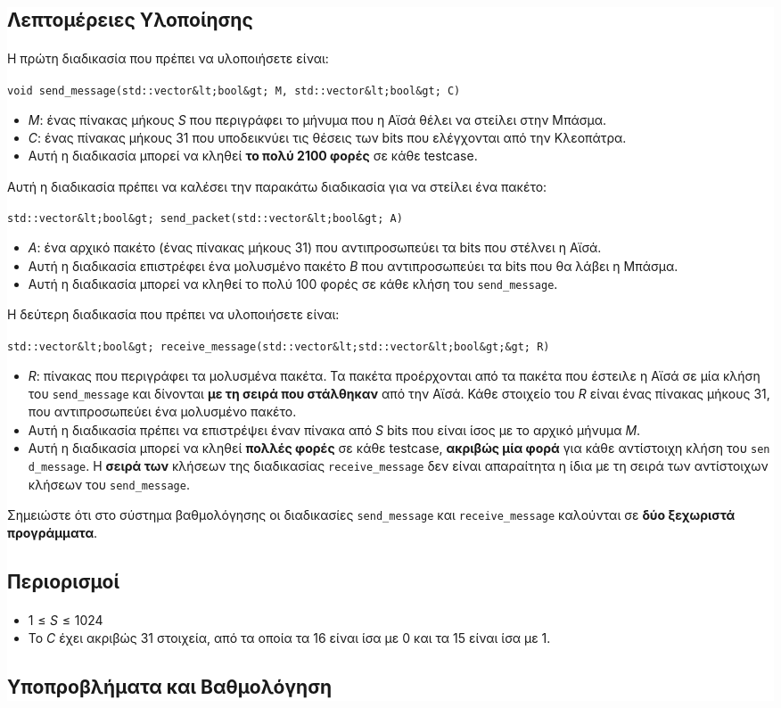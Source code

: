 ## Λεπτομέρειες Υλοποίησης

Η πρώτη διαδικασία που πρέπει να υλοποιήσετε είναι:

```
void send_message(std::vector&lt;bool&gt; M, std::vector&lt;bool&gt; C)
```

* $M$: ένας πίνακας μήκους $S$ που περιγράφει
   το μήνυμα που η Αϊσά θέλει να στείλει στην Μπάσμα.
* $C$: ένας πίνακας μήκους $31$
   που υποδεικνύει τις θέσεις των bits που ελέγχονται από την Κλεοπάτρα.
* Αυτή η διαδικασία μπορεί να κληθεί **το πολύ 2100 φορές** σε κάθε testcase.

Αυτή η διαδικασία πρέπει να καλέσει την παρακάτω διαδικασία για να στείλει ένα πακέτο:

```
std::vector&lt;bool&gt; send_packet(std::vector&lt;bool&gt; A)
```

* $A$: ένα αρχικό πακέτο (ένας πίνακας μήκους $31$)
   που αντιπροσωπεύει τα bits που στέλνει η Αϊσά.
* Αυτή η διαδικασία επιστρέφει ένα μολυσμένο πακέτο $B$
   που αντιπροσωπεύει τα bits που θα λάβει η Μπάσμα.
* Αυτή η διαδικασία μπορεί να κληθεί το πολύ $100$ φορές
   σε κάθε κλήση του `send_message`.

Η δεύτερη διαδικασία που πρέπει να υλοποιήσετε είναι:

```
std::vector&lt;bool&gt; receive_message(std::vector&lt;std::vector&lt;bool&gt;&gt; R)
```

* $R$: πίνακας που περιγράφει τα μολυσμένα πακέτα.
  Τα πακέτα προέρχονται από τα πακέτα που έστειλε η Αϊσά σε μία κλήση του `send_message`
   και δίνονται **με τη σειρά που στάλθηκαν** από την Αϊσά.
  Κάθε στοιχείο του $R$ είναι ένας πίνακας μήκους $31$, που αντιπροσωπεύει ένα μολυσμένο πακέτο.
* Αυτή η διαδικασία πρέπει να επιστρέψει έναν πίνακα από $S$ bits
   που είναι ίσος με το αρχικό μήνυμα $M$.
* Αυτή η διαδικασία μπορεί να κληθεί **πολλές φορές** σε κάθε testcase,
   **ακριβώς μία φορά** για κάθε αντίστοιχη κλήση του `send_message`.
  Η **σειρά των** κλήσεων της διαδικασίας `receive_message`
   δεν είναι απαραίτητα η ίδια με τη σειρά των αντίστοιχων κλήσεων του `send_message`.

Σημειώστε ότι στο σύστημα βαθμολόγησης οι διαδικασίες `send_message` και `receive_message` καλούνται σε **δύο ξεχωριστά προγράμματα**.

## Περιορισμοί

* $1 \leq S \leq 1024$
* Το $C$ έχει ακριβώς $31$ στοιχεία, από τα οποία τα $16$ είναι ίσα με $0$ και τα $15$ είναι ίσα με $1$.

## Υποπροβλήματα και Βαθμολόγηση
